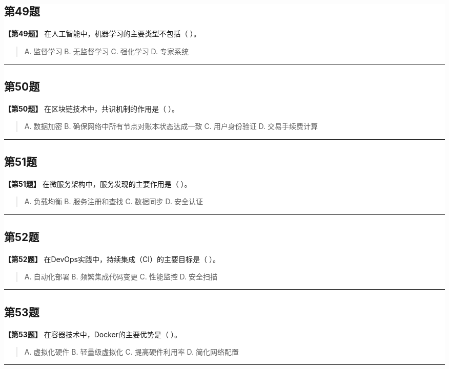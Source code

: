 
##  第49题
**【第49题】**
在人工智能中，机器学习的主要类型不包括（  ）。

> A. 监督学习
> B. 无监督学习
> C. 强化学习
> D. 专家系统

---

##  第50题
**【第50题】**
在区块链技术中，共识机制的作用是（  ）。

> A. 数据加密
> B. 确保网络中所有节点对账本状态达成一致
> C. 用户身份验证
> D. 交易手续费计算

---

##  第51题
**【第51题】**
在微服务架构中，服务发现的主要作用是（  ）。

> A. 负载均衡
> B. 服务注册和查找
> C. 数据同步
> D. 安全认证

---

##  第52题
**【第52题】**
在DevOps实践中，持续集成（CI）的主要目标是（  ）。

> A. 自动化部署
> B. 频繁集成代码变更
> C. 性能监控
> D. 安全扫描

---

##  第53题
**【第53题】**
在容器技术中，Docker的主要优势是（  ）。

> A. 虚拟化硬件
> B. 轻量级虚拟化
> C. 提高硬件利用率
> D. 简化网络配置

---